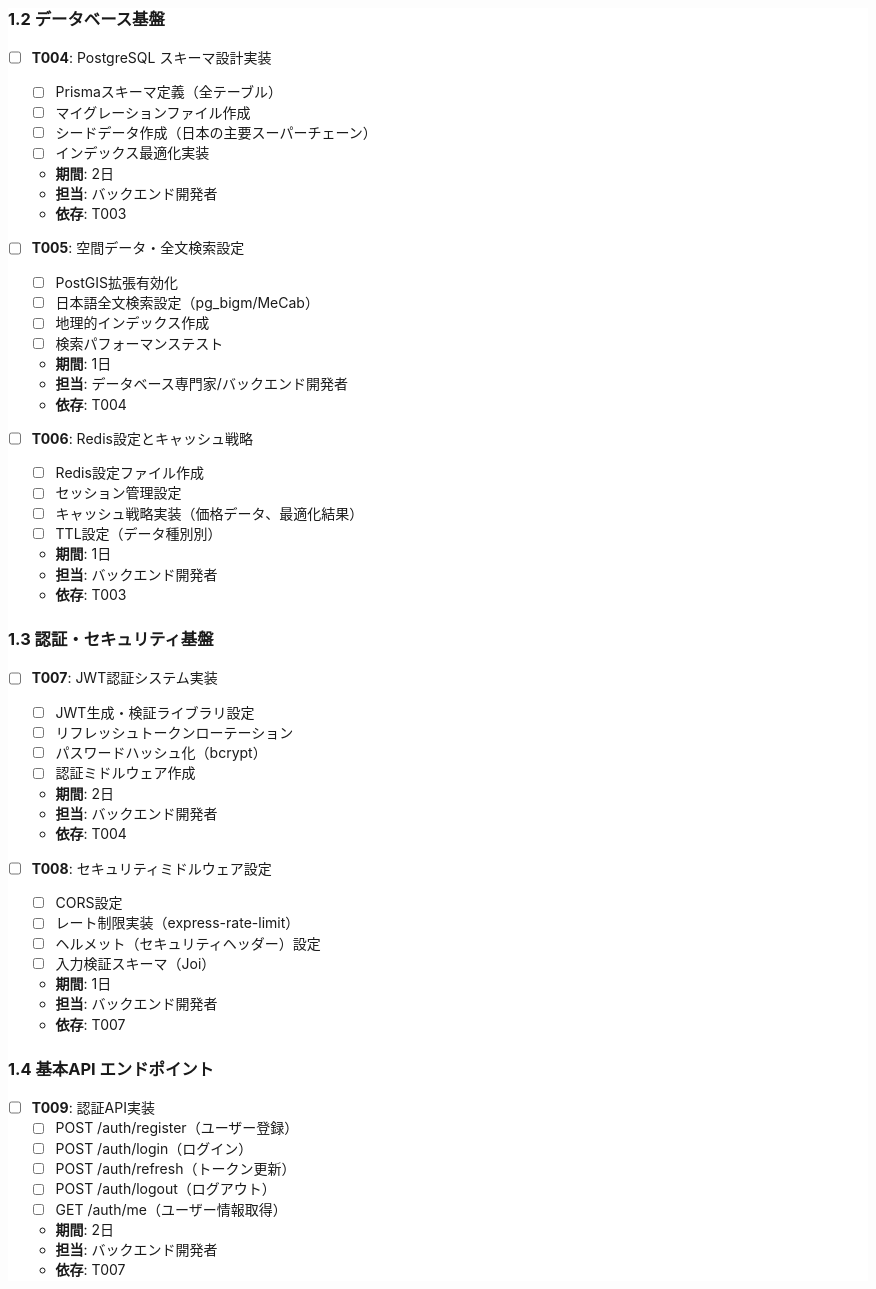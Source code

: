### 1.2 データベース基盤
- [ ] **T004**: PostgreSQL スキーマ設計実装
  - [ ] Prismaスキーマ定義（全テーブル）
  - [ ] マイグレーションファイル作成
  - [ ] シードデータ作成（日本の主要スーパーチェーン）
  - [ ] インデックス最適化実装
  - **期間**: 2日
  - **担当**: バックエンド開発者
  - **依存**: T003

- [ ] **T005**: 空間データ・全文検索設定
  - [ ] PostGIS拡張有効化
  - [ ] 日本語全文検索設定（pg_bigm/MeCab）
  - [ ] 地理的インデックス作成
  - [ ] 検索パフォーマンステスト
  - **期間**: 1日
  - **担当**: データベース専門家/バックエンド開発者
  - **依存**: T004

- [ ] **T006**: Redis設定とキャッシュ戦略
  - [ ] Redis設定ファイル作成
  - [ ] セッション管理設定
  - [ ] キャッシュ戦略実装（価格データ、最適化結果）
  - [ ] TTL設定（データ種別別）
  - **期間**: 1日
  - **担当**: バックエンド開発者
  - **依存**: T003

### 1.3 認証・セキュリティ基盤
- [ ] **T007**: JWT認証システム実装
  - [ ] JWT生成・検証ライブラリ設定
  - [ ] リフレッシュトークンローテーション
  - [ ] パスワードハッシュ化（bcrypt）
  - [ ] 認証ミドルウェア作成
  - **期間**: 2日
  - **担当**: バックエンド開発者
  - **依存**: T004

- [ ] **T008**: セキュリティミドルウェア設定
  - [ ] CORS設定
  - [ ] レート制限実装（express-rate-limit）
  - [ ] ヘルメット（セキュリティヘッダー）設定
  - [ ] 入力検証スキーマ（Joi）
  - **期間**: 1日
  - **担当**: バックエンド開発者
  - **依存**: T007

### 1.4 基本API エンドポイント
- [ ] **T009**: 認証API実装
  - [ ] POST /auth/register（ユーザー登録）
  - [ ] POST /auth/login（ログイン）
  - [ ] POST /auth/refresh（トークン更新）
  - [ ] POST /auth/logout（ログアウト）
  - [ ] GET /auth/me（ユーザー情報取得）
  - **期間**: 2日
  - **担当**: バックエンド開発者
  - **依存**: T007
